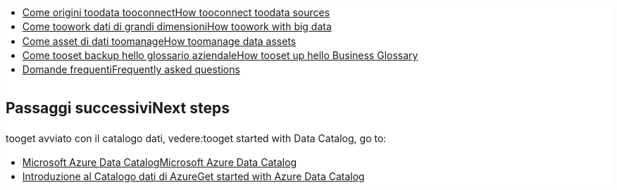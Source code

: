 * [<span data-ttu-id="6bd36-153">Come origini toodata tooconnect</span><span class="sxs-lookup"><span data-stu-id="6bd36-153">How tooconnect toodata sources</span></span>](data-catalog-how-to-connect.md)
* [<span data-ttu-id="6bd36-154">Come toowork dati di grandi dimensioni</span><span class="sxs-lookup"><span data-stu-id="6bd36-154">How toowork with big data</span></span>](data-catalog-how-to-big-data.md)
* [<span data-ttu-id="6bd36-155">Come asset di dati toomanage</span><span class="sxs-lookup"><span data-stu-id="6bd36-155">How toomanage data assets</span></span>](data-catalog-how-to-manage.md)
* [<span data-ttu-id="6bd36-156">Come tooset backup hello glossario aziendale</span><span class="sxs-lookup"><span data-stu-id="6bd36-156">How tooset up hello Business Glossary</span></span>](data-catalog-how-to-business-glossary.md)
* [<span data-ttu-id="6bd36-157">Domande frequenti</span><span class="sxs-lookup"><span data-stu-id="6bd36-157">Frequently asked questions</span></span>](data-catalog-frequently-asked-questions.md)

## <a name="next-steps"></a><span data-ttu-id="6bd36-158">Passaggi successivi</span><span class="sxs-lookup"><span data-stu-id="6bd36-158">Next steps</span></span>
<span data-ttu-id="6bd36-159">tooget avviato con il catalogo dati, vedere:</span><span class="sxs-lookup"><span data-stu-id="6bd36-159">tooget started with Data Catalog, go to:</span></span>
* [<span data-ttu-id="6bd36-160">Microsoft Azure Data Catalog</span><span class="sxs-lookup"><span data-stu-id="6bd36-160">Microsoft Azure Data Catalog</span></span>](https://www.azuredatacatalog.com)
* [<span data-ttu-id="6bd36-161">Introduzione al Catalogo dati di Azure</span><span class="sxs-lookup"><span data-stu-id="6bd36-161">Get started with Azure Data Catalog</span></span>](data-catalog-get-started.md)

